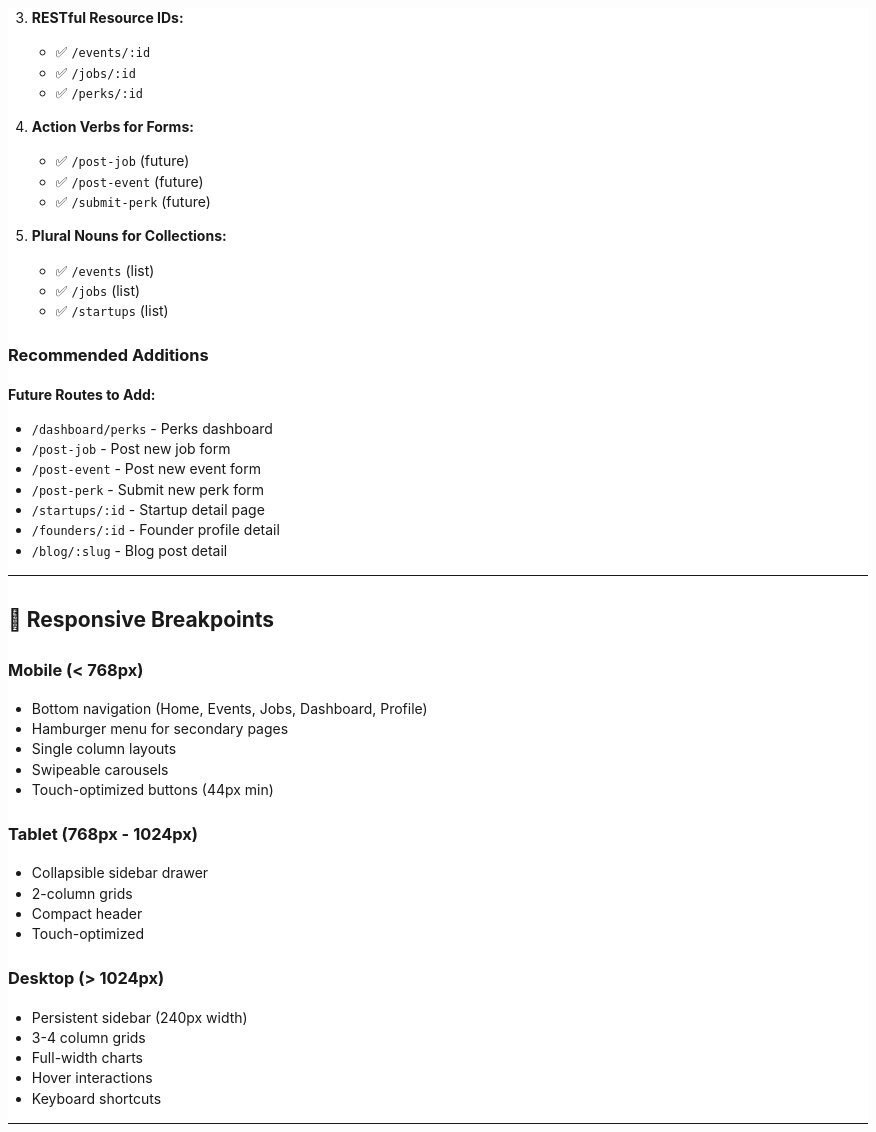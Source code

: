 3. **RESTful Resource IDs:**
   - ✅ `/events/:id`
   - ✅ `/jobs/:id`
   - ✅ `/perks/:id`

4. **Action Verbs for Forms:**
   - ✅ `/post-job` (future)
   - ✅ `/post-event` (future)
   - ✅ `/submit-perk` (future)

5. **Plural Nouns for Collections:**
   - ✅ `/events` (list)
   - ✅ `/jobs` (list)
   - ✅ `/startups` (list)

### Recommended Additions

**Future Routes to Add:**
- `/dashboard/perks` - Perks dashboard
- `/post-job` - Post new job form
- `/post-event` - Post new event form
- `/post-perk` - Submit new perk form
- `/startups/:id` - Startup detail page
- `/founders/:id` - Founder profile detail
- `/blog/:slug` - Blog post detail

---

## 📱 Responsive Breakpoints

### Mobile (< 768px)
- Bottom navigation (Home, Events, Jobs, Dashboard, Profile)
- Hamburger menu for secondary pages
- Single column layouts
- Swipeable carousels
- Touch-optimized buttons (44px min)

### Tablet (768px - 1024px)
- Collapsible sidebar drawer
- 2-column grids
- Compact header
- Touch-optimized

### Desktop (> 1024px)
- Persistent sidebar (240px width)
- 3-4 column grids
- Full-width charts
- Hover interactions
- Keyboard shortcuts

---
